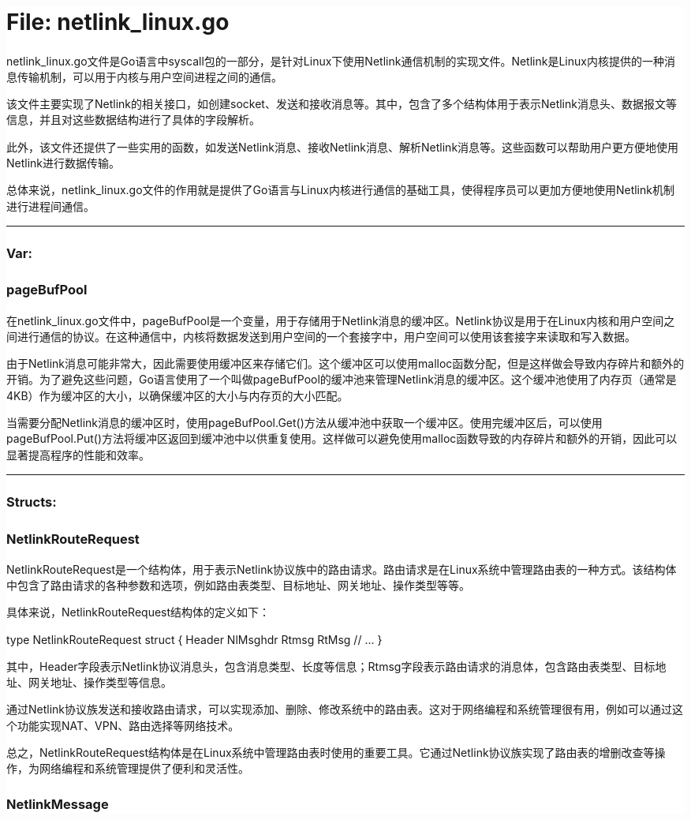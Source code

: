 # File: netlink_linux.go

netlink_linux.go文件是Go语言中syscall包的一部分，是针对Linux下使用Netlink通信机制的实现文件。Netlink是Linux内核提供的一种消息传输机制，可以用于内核与用户空间进程之间的通信。

该文件主要实现了Netlink的相关接口，如创建socket、发送和接收消息等。其中，包含了多个结构体用于表示Netlink消息头、数据报文等信息，并且对这些数据结构进行了具体的字段解析。

此外，该文件还提供了一些实用的函数，如发送Netlink消息、接收Netlink消息、解析Netlink消息等。这些函数可以帮助用户更方便地使用Netlink进行数据传输。

总体来说，netlink_linux.go文件的作用就是提供了Go语言与Linux内核进行通信的基础工具，使得程序员可以更加方便地使用Netlink机制进行进程间通信。




---

### Var:

### pageBufPool

在netlink_linux.go文件中，pageBufPool是一个变量，用于存储用于Netlink消息的缓冲区。Netlink协议是用于在Linux内核和用户空间之间进行通信的协议。在这种通信中，内核将数据发送到用户空间的一个套接字中，用户空间可以使用该套接字来读取和写入数据。

由于Netlink消息可能非常大，因此需要使用缓冲区来存储它们。这个缓冲区可以使用malloc函数分配，但是这样做会导致内存碎片和额外的开销。为了避免这些问题，Go语言使用了一个叫做pageBufPool的缓冲池来管理Netlink消息的缓冲区。这个缓冲池使用了内存页（通常是4KB）作为缓冲区的大小，以确保缓冲区的大小与内存页的大小匹配。

当需要分配Netlink消息的缓冲区时，使用pageBufPool.Get()方法从缓冲池中获取一个缓冲区。使用完缓冲区后，可以使用pageBufPool.Put()方法将缓冲区返回到缓冲池中以供重复使用。这样做可以避免使用malloc函数导致的内存碎片和额外的开销，因此可以显著提高程序的性能和效率。






---

### Structs:

### NetlinkRouteRequest

NetlinkRouteRequest是一个结构体，用于表示Netlink协议族中的路由请求。路由请求是在Linux系统中管理路由表的一种方式。该结构体中包含了路由请求的各种参数和选项，例如路由表类型、目标地址、网关地址、操作类型等等。

具体来说，NetlinkRouteRequest结构体的定义如下：

type NetlinkRouteRequest struct {
    Header NlMsghdr
    Rtmsg  RtMsg
    // ...
}

其中，Header字段表示Netlink协议消息头，包含消息类型、长度等信息；Rtmsg字段表示路由请求的消息体，包含路由表类型、目标地址、网关地址、操作类型等信息。

通过Netlink协议族发送和接收路由请求，可以实现添加、删除、修改系统中的路由表。这对于网络编程和系统管理很有用，例如可以通过这个功能实现NAT、VPN、路由选择等网络技术。

总之，NetlinkRouteRequest结构体是在Linux系统中管理路由表时使用的重要工具。它通过Netlink协议族实现了路由表的增删改查等操作，为网络编程和系统管理提供了便利和灵活性。



### NetlinkMessage
